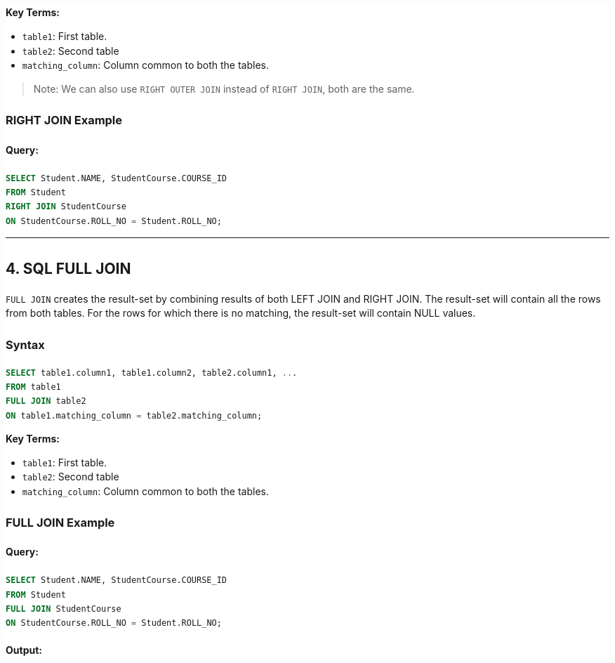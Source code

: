 **Key Terms:**

* `table1`: First table.
* `table2`: Second table
* `matching_column`: Column common to both the tables.

> Note: We can also use `RIGHT OUTER JOIN` instead of `RIGHT JOIN`, both are the same.

### RIGHT JOIN Example

#### Query:

```sql
SELECT Student.NAME, StudentCourse.COURSE_ID
FROM Student
RIGHT JOIN StudentCourse
ON StudentCourse.ROLL_NO = Student.ROLL_NO;
```

---

## 4. SQL FULL JOIN

`FULL JOIN` creates the result-set by combining results of both LEFT JOIN and RIGHT JOIN. The result-set will contain all the rows from both tables. For the rows for which there is no matching, the result-set will contain NULL values.

### Syntax

```sql
SELECT table1.column1, table1.column2, table2.column1, ...
FROM table1
FULL JOIN table2
ON table1.matching_column = table2.matching_column;
```

**Key Terms:**

* `table1`: First table.
* `table2`: Second table
* `matching_column`: Column common to both the tables.

### FULL JOIN Example

#### Query:

```sql
SELECT Student.NAME, StudentCourse.COURSE_ID
FROM Student
FULL JOIN StudentCourse
ON StudentCourse.ROLL_NO = Student.ROLL_NO;
```

#### Output:
